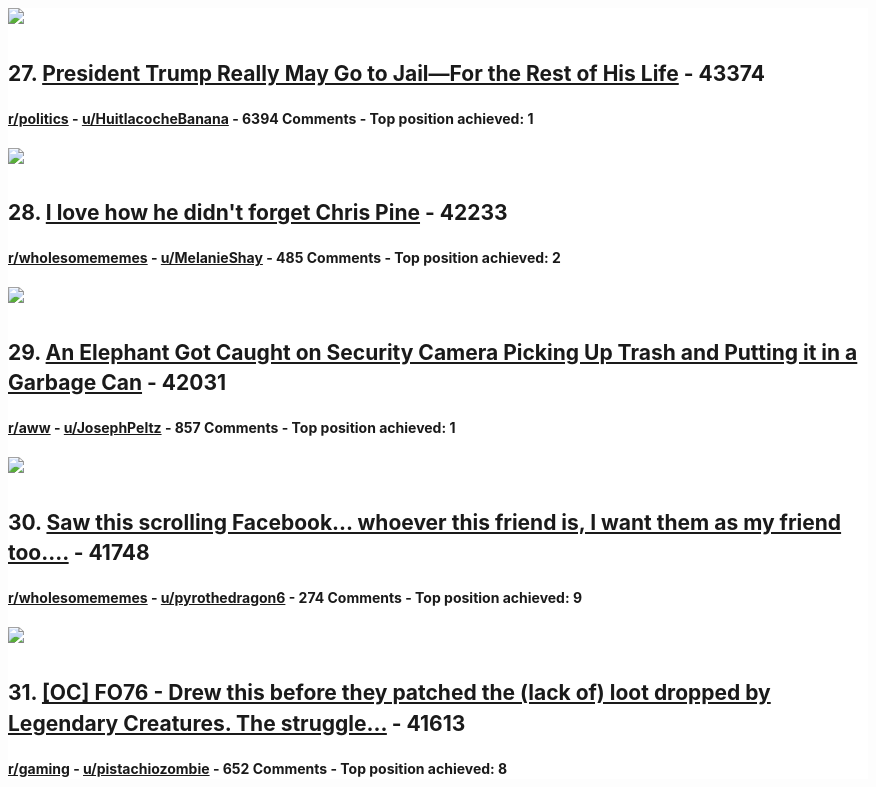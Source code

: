 <a href="https://i.redd.it/aq91pa9ivh321.jpg"><img src="https://b.thumbs.redditmedia.com/LozBcHwQqkGmbVaDb6KCtwKATncsidEp02-mcXdLs7g.jpg"></img></a>

## 27. [President Trump Really May Go to Jail—For the Rest of His Life](http://reddit.com/r/politics/comments/a4xmrv/president_trump_really_may_go_to_jailfor_the_rest/) - 43374
#### [r/politics](http://reddit.com/r/politics) - [u/HuitlacocheBanana](http://reddit.com/u/HuitlacocheBanana) - 6394 Comments - Top position achieved: 1

<a href="https://observer.com/2018/12/president-trump-really-may-go-to-jail-for-the-rest-of-his-life/"><img src="https://b.thumbs.redditmedia.com/KyGtHZS6A2UVZ-LNdnUQ5GMbynvHjd9zQYxoFgcBFNM.jpg"></img></a>

## 28. [I love how he didn't forget Chris Pine](http://reddit.com/r/wholesomememes/comments/a4sfqo/i_love_how_he_didnt_forget_chris_pine/) - 42233
#### [r/wholesomememes](http://reddit.com/r/wholesomememes) - [u/MelanieShay](http://reddit.com/u/MelanieShay) - 485 Comments - Top position achieved: 2

<a href="https://i.redd.it/f632tzznqd321.jpg"><img src="https://b.thumbs.redditmedia.com/G0gtI4vhYLtOzxPyRkVzuXhPmpdubGdcQyHLaxJuc0M.jpg"></img></a>

## 29. [An Elephant Got Caught on Security Camera Picking Up Trash and Putting it in a Garbage Can](http://reddit.com/r/aww/comments/a4sy8k/an_elephant_got_caught_on_security_camera_picking/) - 42031
#### [r/aww](http://reddit.com/r/aww) - [u/JosephPeltz](http://reddit.com/u/JosephPeltz) - 857 Comments - Top position achieved: 1

<a href="https://v.redd.it/6ybqvmaj3e321"><img src="https://b.thumbs.redditmedia.com/BJ8hJ58lNXMIi-wx5qfwHxoVbnpMEXZC4fO-orTTxCg.jpg"></img></a>

## 30. [Saw this scrolling Facebook... whoever this friend is, I want them as my friend too....](http://reddit.com/r/wholesomememes/comments/a4zwi7/saw_this_scrolling_facebook_whoever_this_friend/) - 41748
#### [r/wholesomememes](http://reddit.com/r/wholesomememes) - [u/pyrothedragon6](http://reddit.com/u/pyrothedragon6) - 274 Comments - Top position achieved: 9

<a href="https://i.redd.it/rx65wunioi321.jpg"><img src="https://b.thumbs.redditmedia.com/XIQ6HCOVWDElsPUJiBz2U5ds4m36yKCZcXVm1Tlbr3w.jpg"></img></a>

## 31. [[OC] FO76 - Drew this before they patched the (lack of) loot dropped by Legendary Creatures. The struggle...](http://reddit.com/r/gaming/comments/a4rhmo/oc_fo76_drew_this_before_they_patched_the_lack_of/) - 41613
#### [r/gaming](http://reddit.com/r/gaming) - [u/pistachiozombie](http://reddit.com/u/pistachiozombie) - 652 Comments - Top position achieved: 8
